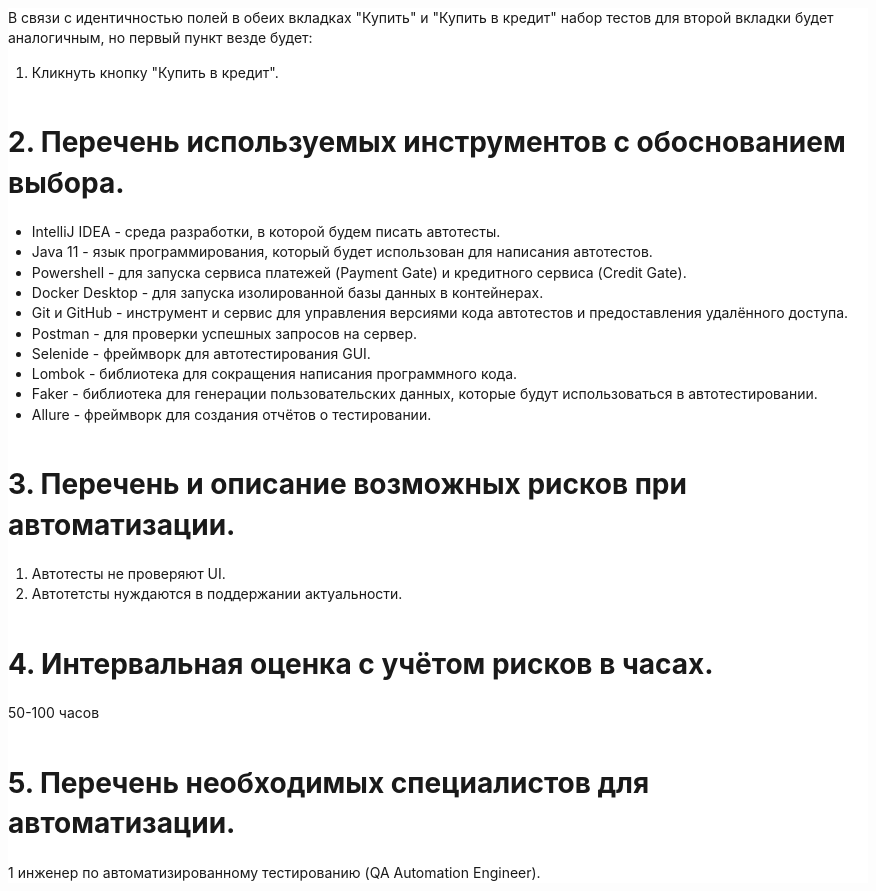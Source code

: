В связи с идентичностью полей в обеих вкладках "Купить" и "Купить в кредит" набор тестов для второй вкладки будет аналогичным, но первый пункт везде будет:
1. Кликнуть кнопку "Купить в кредит".

# 2. Перечень используемых инструментов с обоснованием выбора.
- IntelliJ IDEA - среда разработки, в которой будем писать автотесты.
- Java 11 - язык программирования, который будет использован для написания автотестов.
- Powershell - для запуска сервиса платежей (Payment Gate) и кредитного сервиса (Credit Gate).
- Docker Desktop - для запуска изолированной базы данных в контейнерах.
- Git и GitHub - инструмент и сервис для управления версиями кода автотестов и предоставления удалённого доступа.
- Postman - для проверки успешных запросов на сервер.
- Selenide - фреймворк для автотестирования GUI.
- Lombok - библиотека для сокращения написания программного кода.
- Faker - библиотека для генерации пользовательских данных, которые будут использоваться в автотестировании.
- Allure - фреймворк для создания отчётов о тестировании.

# 3. Перечень и описание возможных рисков при автоматизации.
1. Автотесты не проверяют UI.
2. Автотетсты нуждаются в поддержании актуальности.

# 4. Интервальная оценка с учётом рисков в часах.
50-100 часов

# 5. Перечень необходимых специалистов для автоматизации.
1 инженер по автоматизированному тестированию (QA Automation Engineer).
